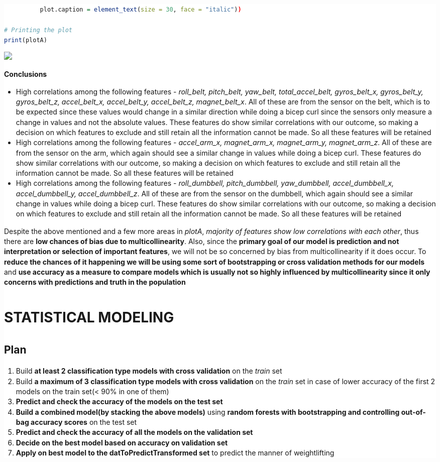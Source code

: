 ```r
          plot.caption = element_text(size = 30, face = "italic"))

# Printing the plot
print(plotA)
```

![](C:/Users/akash/Documents/datasciencecoursera/Weightlifting_Manner_Prediction/docs/index_files/figure-html/correlation-1.png)
  
**Conclusions**
  
* High correlations among the following features - *roll_belt, pitch_belt, yaw_belt, total_accel_belt, gyros_belt_x, gyros_belt_y, gyros_belt_z, accel_belt_x, accel_belt_y, accel_belt_z, magnet_belt_x*. All of these are from the sensor on the belt, which is to be expected since these values would change in a similar direction while doing a bicep curl since the sensors only measure a change in values and not the absolute values. These features do show similar correlations with our outcome, so making a decision on which features to exclude and still retain all the information cannot be made. So all these features will be retained
* High correlations among the following features - *accel_arm_x, magnet_arm_x, magnet_arm_y, magnet_arm_z*. All of these are from the sensor on the arm, which again should see a similar change in values while doing a bicep curl. These features do show similar correlations with our outcome, so making a decision on which features to exclude and still retain all the information cannot be made. So all these features will be retained
* High correlations among the following features - *roll_dumbbell, pitch_dumbbell, yaw_dumbbell, accel_dumbbell_x, accel_dumbbell_y, accel_dumbbell_z*. All of these are from the sensor on the dumbbell, which again should see a similar change in values while doing a bicep curl. These features do show similar correlations with our outcome, so making a decision on which features to exclude and still retain all the information cannot be made. So all these features will be retained
  
Despite the above mentioned and a few more areas in *plotA*, *majority of features show low correlations with each other*, thus there are **low chances of bias due to multicollinearity**. Also, since the **primary goal of our model is prediction and not interpretation or selection of important features**, we will not be so concerned by bias from multicollinearity if it does occur. To **reduce the chances of it happening we will be using some sort of bootstrapping or cross validation methods for our models** and **use accuracy as a measure to compare models which is usually not so highly influenced by multicollinearity since it only concerns with predictions and truth in the population**
  
# **STATISTICAL MODELING**
  
## **Plan**
  
1. Build **at least 2 classification type models with cross validation** on the *train* set
2. Build **a maximum of 3 classification type models with cross validation** on the *train* set in case of lower accuracy of the first 2 models on the train set(< 90% in one of them)
3. **Predict and check the accuracy of the models on the test set**
4. **Build a combined model(by stacking the above models)** using **random forests with bootstrapping and controlling out-of-bag accuracy scores** on the test set
5. **Predict and check the accuracy of all the models on the validation set**
6. **Decide on the best model based on accuracy on validation set**
7. **Apply on best model to the datToPredictTransformed set** to predict the manner of weightlifting
  